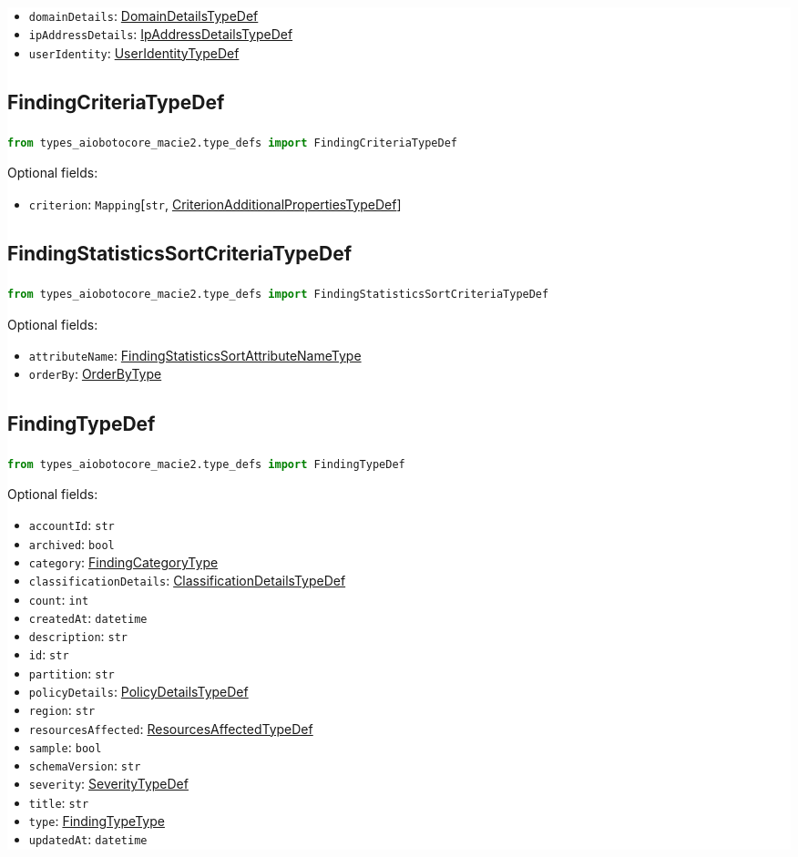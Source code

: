 - `domainDetails`: [DomainDetailsTypeDef](./type_defs.md#domaindetailstypedef)
- `ipAddressDetails`:
  [IpAddressDetailsTypeDef](./type_defs.md#ipaddressdetailstypedef)
- `userIdentity`: [UserIdentityTypeDef](./type_defs.md#useridentitytypedef)

<a id="findingcriteriatypedef"></a>

## FindingCriteriaTypeDef

```python
from types_aiobotocore_macie2.type_defs import FindingCriteriaTypeDef
```

Optional fields:

- `criterion`: `Mapping`\[`str`,
  [CriterionAdditionalPropertiesTypeDef](./type_defs.md#criterionadditionalpropertiestypedef)\]

<a id="findingstatisticssortcriteriatypedef"></a>

## FindingStatisticsSortCriteriaTypeDef

```python
from types_aiobotocore_macie2.type_defs import FindingStatisticsSortCriteriaTypeDef
```

Optional fields:

- `attributeName`:
  [FindingStatisticsSortAttributeNameType](./literals.md#findingstatisticssortattributenametype)
- `orderBy`: [OrderByType](./literals.md#orderbytype)

<a id="findingtypedef"></a>

## FindingTypeDef

```python
from types_aiobotocore_macie2.type_defs import FindingTypeDef
```

Optional fields:

- `accountId`: `str`
- `archived`: `bool`
- `category`: [FindingCategoryType](./literals.md#findingcategorytype)
- `classificationDetails`:
  [ClassificationDetailsTypeDef](./type_defs.md#classificationdetailstypedef)
- `count`: `int`
- `createdAt`: `datetime`
- `description`: `str`
- `id`: `str`
- `partition`: `str`
- `policyDetails`: [PolicyDetailsTypeDef](./type_defs.md#policydetailstypedef)
- `region`: `str`
- `resourcesAffected`:
  [ResourcesAffectedTypeDef](./type_defs.md#resourcesaffectedtypedef)
- `sample`: `bool`
- `schemaVersion`: `str`
- `severity`: [SeverityTypeDef](./type_defs.md#severitytypedef)
- `title`: `str`
- `type`: [FindingTypeType](./literals.md#findingtypetype)
- `updatedAt`: `datetime`
